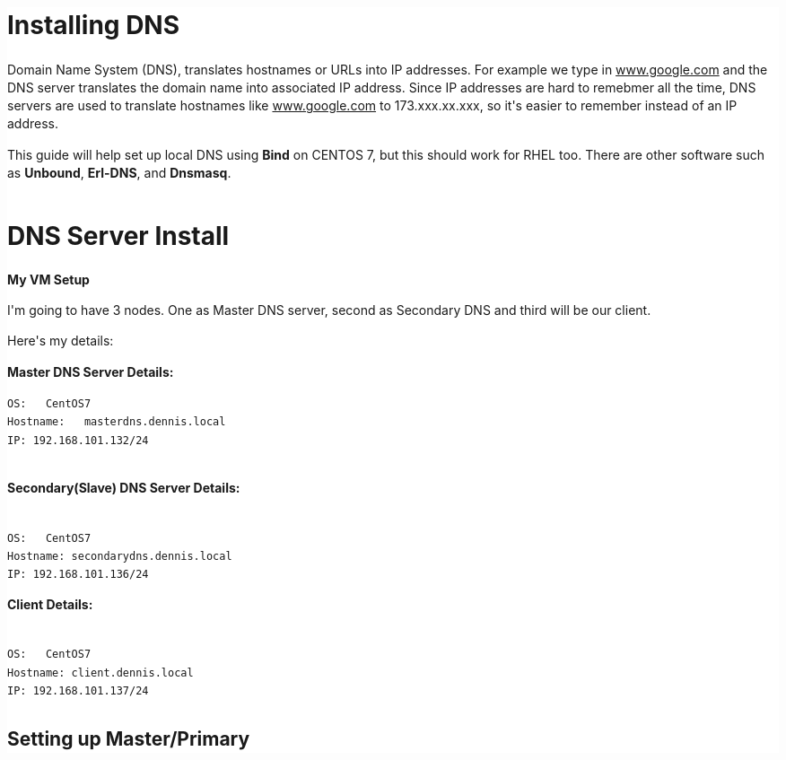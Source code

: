 # Installing DNS

Domain Name System (DNS), translates hostnames or URLs into IP addresses. For example we type in www.google.com and the DNS server translates the domain name into associated IP address. Since IP addresses are hard to remebmer all the time, DNS servers are used to translate hostnames like www.google.com to 173.xxx.xx.xxx, so it's easier to remember instead of an IP address.


This guide will help set up local DNS using **Bind** on CENTOS 7, but this should work for RHEL too. There are other software such as **Unbound**, **Erl-DNS**, and **Dnsmasq**. 

# DNS Server Install

**My VM Setup**

I'm going to have 3 nodes. One as Master DNS server, second as Secondary DNS and third will be our client.

Here's my details:


**Master DNS Server Details:**

```
OS:   CentOS7
Hostname:   masterdns.dennis.local
IP: 192.168.101.132/24


```



**Secondary(Slave) DNS Server Details:**


```

OS:   CentOS7
Hostname: secondarydns.dennis.local
IP: 192.168.101.136/24

```

**Client Details:**

```

OS:   CentOS7
Hostname: client.dennis.local
IP: 192.168.101.137/24

````  


## Setting up Master/Primary
